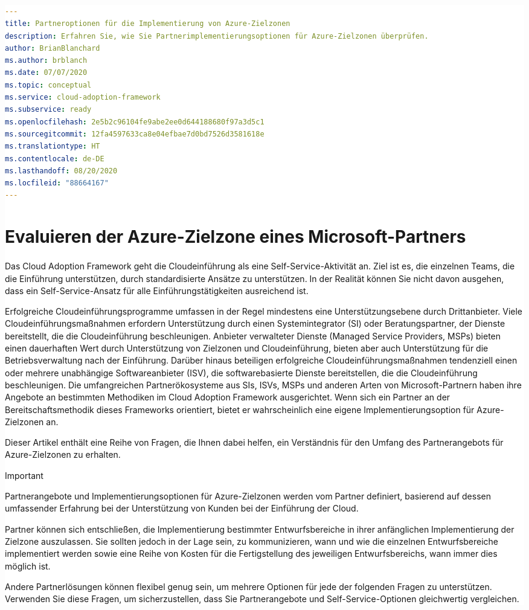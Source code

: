 ```yaml
---
title: Partneroptionen für die Implementierung von Azure-Zielzonen
description: Erfahren Sie, wie Sie Partnerimplementierungsoptionen für Azure-Zielzonen überprüfen.
author: BrianBlanchard
ms.author: brblanch
ms.date: 07/07/2020
ms.topic: conceptual
ms.service: cloud-adoption-framework
ms.subservice: ready
ms.openlocfilehash: 2e5b2c96104fe9abe2ee0d644188680f97a3d5c1
ms.sourcegitcommit: 12fa4597633ca8e04efbae7d0bd7526d3581618e
ms.translationtype: HT
ms.contentlocale: de-DE
ms.lasthandoff: 08/20/2020
ms.locfileid: "88664167"
---
```



# <a name="evaluate-a-microsoft-partners-azure-landing-zone"></a>Evaluieren der Azure-Zielzone eines Microsoft-Partners

Das Cloud Adoption Framework geht die Cloudeinführung als eine Self-Service-Aktivität an. Ziel ist es, die einzelnen Teams, die die Einführung unterstützen, durch standardisierte Ansätze zu unterstützen. In der Realität können Sie nicht davon ausgehen, dass ein Self-Service-Ansatz für alle Einführungstätigkeiten ausreichend ist.

Erfolgreiche Cloudeinführungsprogramme umfassen in der Regel mindestens eine Unterstützungsebene durch Drittanbieter. Viele Cloudeinführungsmaßnahmen erfordern Unterstützung durch einen Systemintegrator (SI) oder Beratungspartner, der Dienste bereitstellt, die die Cloudeinführung beschleunigen. Anbieter verwalteter Dienste (Managed Service Providers, MSPs) bieten einen dauerhaften Wert durch Unterstützung von Zielzonen und Cloudeinführung, bieten aber auch Unterstützung für die Betriebsverwaltung nach der Einführung. Darüber hinaus beteiligen erfolgreiche Cloudeinführungsmaßnahmen tendenziell einen oder mehrere unabhängige Softwareanbieter (ISV), die softwarebasierte Dienste bereitstellen, die die Cloudeinführung beschleunigen. Die umfangreichen Partnerökosysteme aus SIs, ISVs, MSPs und anderen Arten von Microsoft-Partnern haben ihre Angebote an bestimmten Methodiken im Cloud Adoption Framework ausgerichtet. Wenn sich ein Partner an der Bereitschaftsmethodik dieses Frameworks orientiert, bietet er wahrscheinlich eine eigene Implementierungsoption für Azure-Zielzonen an.

Dieser Artikel enthält eine Reihe von Fragen, die Ihnen dabei helfen, ein Verständnis für den Umfang des Partnerangebots für Azure-Zielzonen zu erhalten.

> [!IMPORTANT]
> Partnerangebote und Implementierungsoptionen für Azure-Zielzonen werden vom Partner definiert, basierend auf dessen umfassender Erfahrung bei der Unterstützung von Kunden bei der Einführung der Cloud.
>
> Partner können sich entschließen, die Implementierung bestimmter Entwurfsbereiche in ihrer anfänglichen Implementierung der Zielzone auszulassen. Sie sollten jedoch in der Lage sein, zu kommunizieren, wann und wie die einzelnen Entwurfsbereiche implementiert werden sowie eine Reihe von Kosten für die Fertigstellung des jeweiligen Entwurfsbereichs, wann immer dies möglich ist.
>
> Andere Partnerlösungen können flexibel genug sein, um mehrere Optionen für jede der folgenden Fragen zu unterstützen. Verwenden Sie diese Fragen, um sicherzustellen, dass Sie Partnerangebote und Self-Service-Optionen gleichwertig vergleichen.
